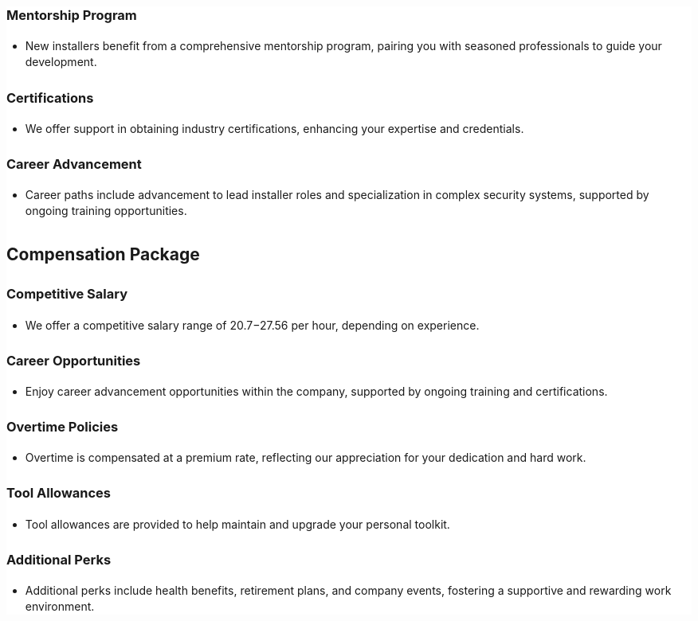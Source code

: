 ### Mentorship Program
- New installers benefit from a comprehensive mentorship program, pairing you with seasoned professionals to guide your development.

### Certifications
- We offer support in obtaining industry certifications, enhancing your expertise and credentials.

### Career Advancement
- Career paths include advancement to lead installer roles and specialization in complex security systems, supported by ongoing training opportunities.

## Compensation Package

### Competitive Salary
- We offer a competitive salary range of $20.7-$27.56 per hour, depending on experience.

### Career Opportunities
- Enjoy career advancement opportunities within the company, supported by ongoing training and certifications.

### Overtime Policies
- Overtime is compensated at a premium rate, reflecting our appreciation for your dedication and hard work.

### Tool Allowances
- Tool allowances are provided to help maintain and upgrade your personal toolkit.

### Additional Perks
- Additional perks include health benefits, retirement plans, and company events, fostering a supportive and rewarding work environment.